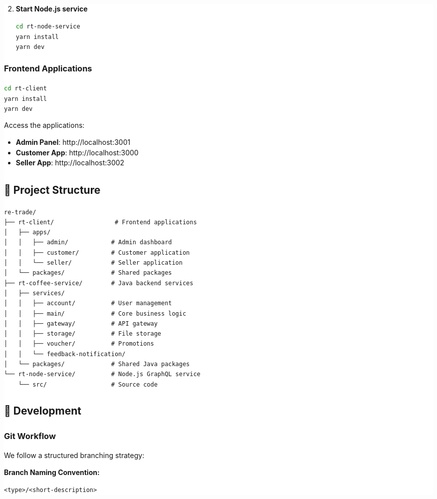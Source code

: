2. **Start Node.js service**
   ```bash
   cd rt-node-service
   yarn install
   yarn dev
   ```

### Frontend Applications

```bash
cd rt-client
yarn install
yarn dev
```

Access the applications:
- **Admin Panel**: http://localhost:3001
- **Customer App**: http://localhost:3000
- **Seller App**: http://localhost:3002

## 📁 Project Structure

```
re-trade/
├── rt-client/                 # Frontend applications
│   ├── apps/
│   │   ├── admin/            # Admin dashboard
│   │   ├── customer/         # Customer application
│   │   └── seller/           # Seller application
│   └── packages/             # Shared packages
├── rt-coffee-service/        # Java backend services
│   ├── services/
│   │   ├── account/          # User management
│   │   ├── main/             # Core business logic
│   │   ├── gateway/          # API gateway
│   │   ├── storage/          # File storage
│   │   ├── voucher/          # Promotions
│   │   └── feedback-notification/
│   └── packages/             # Shared Java packages
└── rt-node-service/          # Node.js GraphQL service
    └── src/                  # Source code
```

## 🔧 Development

### Git Workflow

We follow a structured branching strategy:

**Branch Naming Convention:**
```
<type>/<short-description>
```

